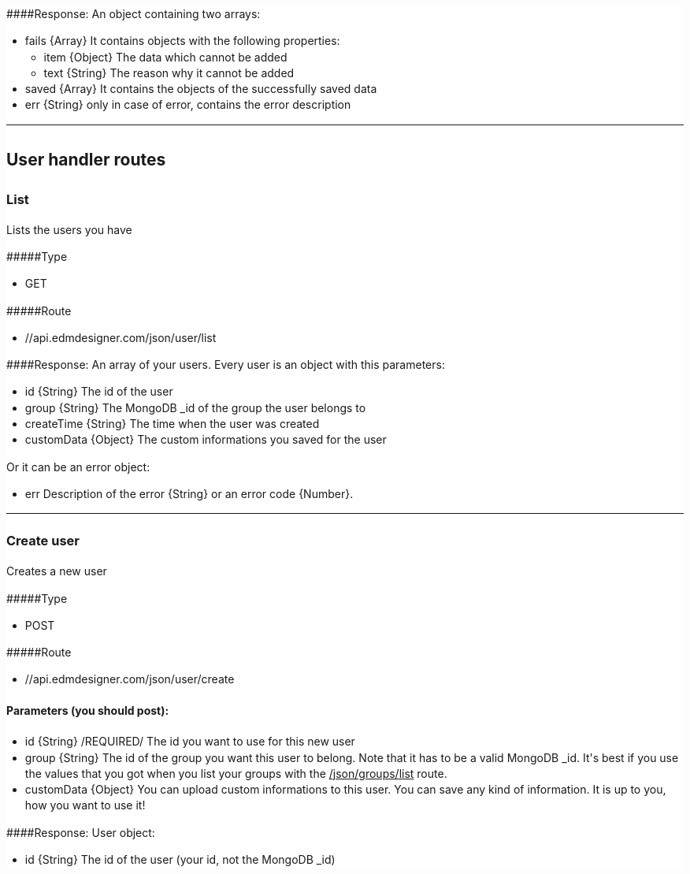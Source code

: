 ####Response:
An object containing two arrays: 
  - fails {Array} It contains objects with the following properties:
    - item {Object} The data which cannot be added
    - text {String} The reason why it cannot be added
  - saved {Array} It contains the objects of the successfully saved data  
  - err {String} only in case of error, contains the error description

___

## User handler routes

### List
Lists the users you have

#####Type
  + GET

#####Route
  + //api.edmdesigner.com/json/user/list

####Response:
An array of your users. Every user is an object with this parameters:
  - id {String} The id of the user
  - group {String} The MongoDB _id of the group the user belongs to
  - createTime {String} The time when the user was created
  - customData {Object} The custom informations you saved for the user

Or it can be an error object:
  - err Description of the error {String} or an error code {Number}.

___

### Create user
Creates a new user

#####Type
  + POST

#####Route
  + //api.edmdesigner.com/json/user/create

#### Parameters (you should post):
  * id {String} /REQUIRED/ The id you want to use for this new user
  * group {String} The id of the group you want this user to belong. Note that it has to be a valid MongoDB _id. It's best if you use the values that you got when you list your groups with the [/json/groups/list](#list-groups) route.
  * customData {Object} You can upload custom informations to this user. You can save any kind of information. It is up to you, how you want to use it!

####Response:
User object:
  - id {String} The id of the user (your id, not the MongoDB _id)
